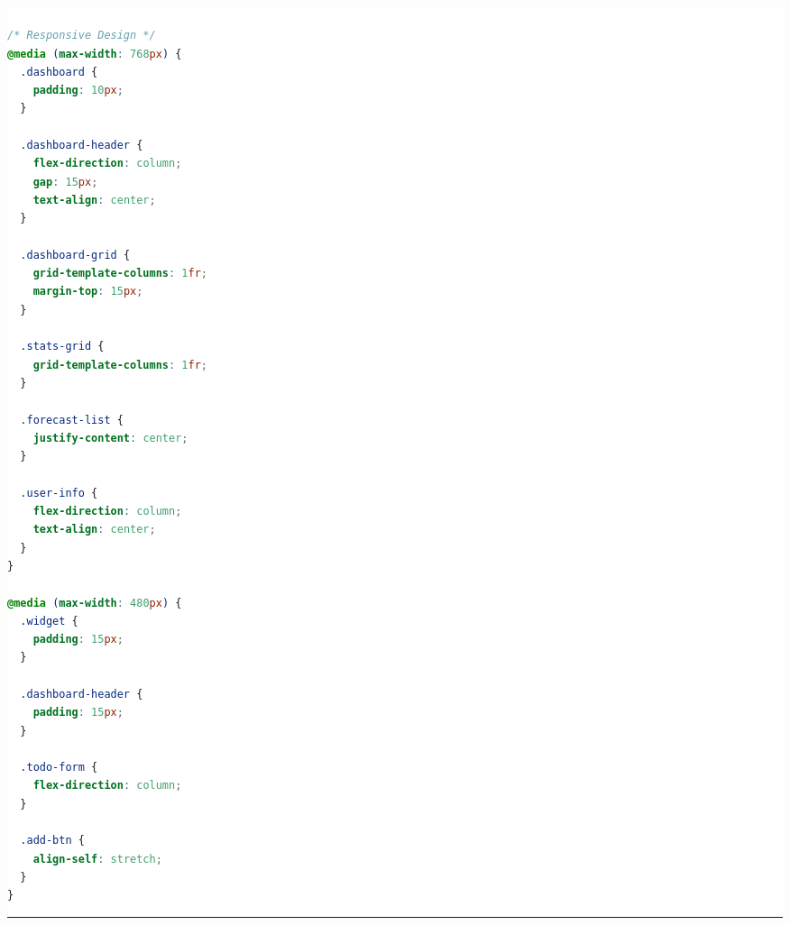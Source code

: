 ```css

/* Responsive Design */
@media (max-width: 768px) {
  .dashboard {
    padding: 10px;
  }
  
  .dashboard-header {
    flex-direction: column;
    gap: 15px;
    text-align: center;
  }
  
  .dashboard-grid {
    grid-template-columns: 1fr;
    margin-top: 15px;
  }
  
  .stats-grid {
    grid-template-columns: 1fr;
  }
  
  .forecast-list {
    justify-content: center;
  }
  
  .user-info {
    flex-direction: column;
    text-align: center;
  }
}

@media (max-width: 480px) {
  .widget {
    padding: 15px;
  }
  
  .dashboard-header {
    padding: 15px;
  }
  
  .todo-form {
    flex-direction: column;
  }
  
  .add-btn {
    align-self: stretch;
  }
}
```

---